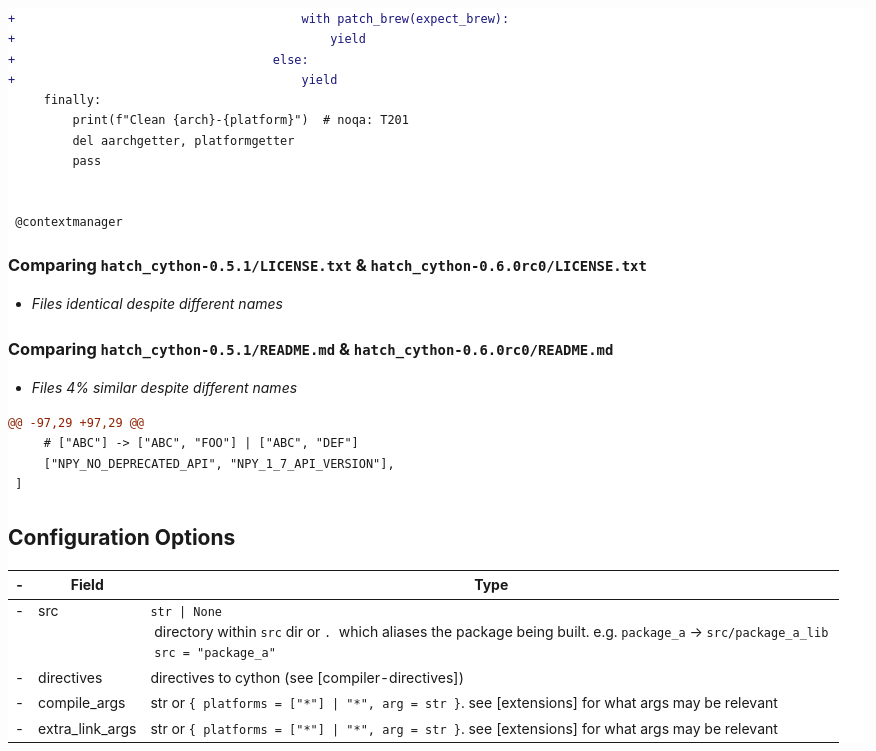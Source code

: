```diff
+                                        with patch_brew(expect_brew):
+                                            yield
+                                    else:
+                                        yield
     finally:
         print(f"Clean {arch}-{platform}")  # noqa: T201
         del aarchgetter, platformgetter
         pass
 
 
 @contextmanager
```

### Comparing `hatch_cython-0.5.1/LICENSE.txt` & `hatch_cython-0.6.0rc0/LICENSE.txt`

 * *Files identical despite different names*

### Comparing `hatch_cython-0.5.1/README.md` & `hatch_cython-0.6.0rc0/README.md`

 * *Files 4% similar despite different names*

```diff
@@ -97,29 +97,29 @@
     # ["ABC"] -> ["ABC", "FOO"] | ["ABC", "DEF"]
     ["NPY_NO_DEPRECATED_API", "NPY_1_7_API_VERSION"],
 ]
 ```
 
 ## Configuration Options
 
-| Field                                                  | Type                                                                                                                                                                                                                                                                                                                                                                                                |
-| ------------------------------------------------------ | --------------------------------------------------------------------------------------------------------------------------------------------------------------------------------------------------------------------------------------------------------------------------------------------------------------------------------------------------------------------------------------------------- |
-| src                                                    | `str \| None` <br/> directory within `src` dir or `.`  which aliases the package being built. e.g. `package_a` -> `src/package_a_lib` <br/> `src = "package_a"`                                                                                                                                                                                                                                     |
-| directives                                             | directives to cython (see [compiler-directives])                                                                                                                                                                                                                                                                                                                                                    |
-| compile_args                                           | str or `{ platforms = ["*"] \| "*", arg = str }`. see [extensions] for what args may be relevant                                                                                                                                                                                                                                                                                                    |
-| extra_link_args                                        | str or `{ platforms = ["*"] \| "*", arg = str }`. see [extensions] for what args may be relevant                                                                                                                                                                                                                                                                                                    |